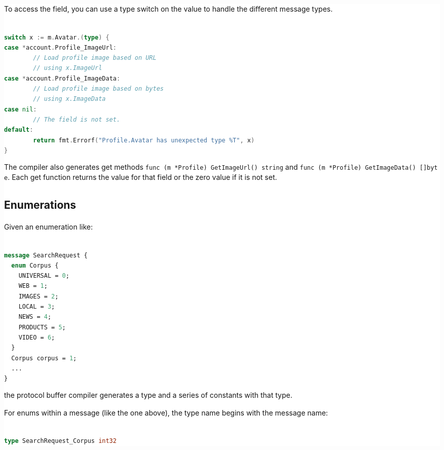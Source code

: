 To access the field, you can use a type switch on the value to handle the different message types.

```go

switch x := m.Avatar.(type) {
case *account.Profile_ImageUrl:
        // Load profile image based on URL
        // using x.ImageUrl
case *account.Profile_ImageData:
        // Load profile image based on bytes
        // using x.ImageData
case nil:
        // The field is not set.
default:
        return fmt.Errorf("Profile.Avatar has unexpected type %T", x)
}

```

The compiler also generates get methods `func (m *Profile) GetImageUrl() string` and `func (m *Profile) GetImageData() []byte`. Each get function returns the value for that field or the zero value if it is not set.

## Enumerations

Given an enumeration like:

```protobuf

message SearchRequest {
  enum Corpus {
    UNIVERSAL = 0;
    WEB = 1;
    IMAGES = 2;
    LOCAL = 3;
    NEWS = 4;
    PRODUCTS = 5;
    VIDEO = 6;
  }
  Corpus corpus = 1;
  ...
}

```

the protocol buffer compiler generates a type and a series of constants with that type.

For enums within a message (like the one above), the type name begins with the message name:

```go

type SearchRequest_Corpus int32

```
